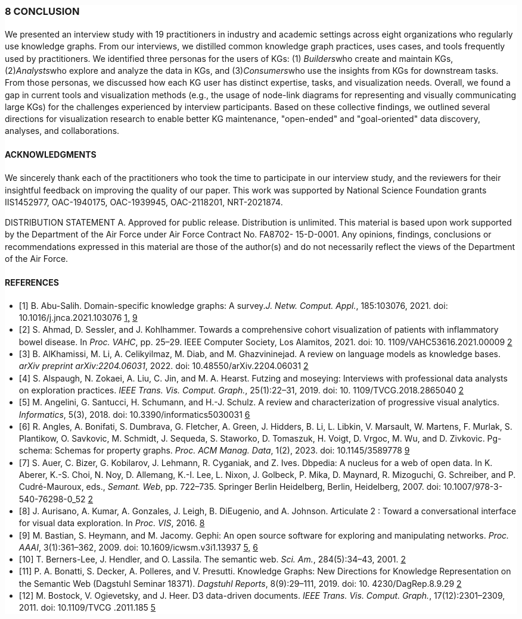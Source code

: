 ### 8 CONCLUSION

We presented an interview study with 19 practitioners in industry and academic settings across eight organizations who regularly use knowledge graphs. From our interviews, we distilled common knowledge graph practices, uses cases, and tools frequently used by practitioners. We identified three personas for the users of KGs: (1) *Builders*who create and maintain KGs, (2)*Analysts*who explore and analyze the data in KGs, and (3)*Consumers*who use the insights from KGs for downstream tasks. From those personas, we discussed how each KG user has distinct expertise, tasks, and visualization needs. Overall, we found a gap in current tools and visualization methods (e.g., the usage of node-link diagrams for representing and visually communicating large KGs) for the challenges experienced by interview participants. Based on these collective findings, we outlined several directions for visualization research to enable better KG maintenance, "open-ended" and "goal-oriented" data discovery, analyses, and collaborations.

#### ACKNOWLEDGMENTS

We sincerely thank each of the practitioners who took the time to participate in our interview study, and the reviewers for their insightful feedback on improving the quality of our paper. This work was supported by National Science Foundation grants IIS1452977, OAC-1940175, OAC-1939945, OAC-2118201, NRT-2021874.

DISTRIBUTION STATEMENT A. Approved for public release. Distribution is unlimited. This material is based upon work supported by the Department of the Air Force under Air Force Contract No. FA8702- 15-D-0001. Any opinions, findings, conclusions or recommendations expressed in this material are those of the author(s) and do not necessarily reflect the views of the Department of the Air Force.

#### REFERENCES

- <span id="page-9-0"></span>[1] B. Abu-Salih. Domain-specific knowledge graphs: A survey.*J. Netw. Comput. Appl.*, 185:103076, 2021. doi: 10.1016/j.jnca.2021.103076 [1,](#page-0-0) [9](#page-8-3)
- <span id="page-9-11"></span>[2] S. Ahmad, D. Sessler, and J. Kohlhammer. Towards a comprehensive cohort visualization of patients with inflammatory bowel disease. In *Proc. VAHC*, pp. 25–29. IEEE Computer Society, Los Alamitos, 2021. doi: 10. 1109/VAHC53616.2021.00009 [2](#page-1-4)
- <span id="page-9-7"></span>[3] B. AlKhamissi, M. Li, A. Celikyilmaz, M. Diab, and M. Ghazvininejad. A review on language models as knowledge bases. *arXiv preprint arXiv:2204.06031*, 2022. doi: 10.48550/arXiv.2204.06031 [2](#page-1-4)
- <span id="page-9-9"></span>[4] S. Alspaugh, N. Zokaei, A. Liu, C. Jin, and M. A. Hearst. Futzing and moseying: Interviews with professional data analysts on exploration practices. *IEEE Trans. Vis. Comput. Graph.*, 25(1):22–31, 2019. doi: 10. 1109/TVCG.2018.2865040 [2](#page-1-4)
- <span id="page-9-24"></span>[5] M. Angelini, G. Santucci, H. Schumann, and H.-J. Schulz. A review and characterization of progressive visual analytics. *Informatics*, 5(3), 2018. doi: 10.3390/informatics5030031 [6](#page-5-1)
- <span id="page-9-35"></span>[6] R. Angles, A. Bonifati, S. Dumbrava, G. Fletcher, A. Green, J. Hidders, B. Li, L. Libkin, V. Marsault, W. Martens, F. Murlak, S. Plantikow, O. Savkovic, M. Schmidt, J. Sequeda, S. Staworko, D. Tomaszuk, H. Voigt, D. Vrgoc, M. Wu, and D. Zivkovic. Pg-schema: Schemas for property graphs. *Proc. ACM Manag. Data*, 1(2), 2023. doi: 10.1145/3589778 [9](#page-8-3)
- <span id="page-9-14"></span>[7] S. Auer, C. Bizer, G. Kobilarov, J. Lehmann, R. Cyganiak, and Z. Ives. Dbpedia: A nucleus for a web of open data. In K. Aberer, K.-S. Choi, N. Noy, D. Allemang, K.-I. Lee, L. Nixon, J. Golbeck, P. Mika, D. Maynard, R. Mizoguchi, G. Schreiber, and P. Cudré-Mauroux, eds., *Semant. Web*, pp. 722–735. Springer Berlin Heidelberg, Berlin, Heidelberg, 2007. doi: 10.1007/978-3-540-76298-0\_52 [2](#page-1-4)
- <span id="page-9-32"></span>[8] J. Aurisano, A. Kumar, A. Gonzales, J. Leigh, B. DiEugenio, and A. Johnson. Articulate 2 : Toward a conversational interface for visual data exploration. In *Proc. VIS*, 2016. [8](#page-7-1)
- <span id="page-9-20"></span>[9] M. Bastian, S. Heymann, and M. Jacomy. Gephi: An open source software for exploring and manipulating networks. *Proc. AAAI*, 3(1):361–362, 2009. doi: 10.1609/icwsm.v3i1.13937 [5,](#page-4-3) [6](#page-5-1)
- <span id="page-9-2"></span>[10] T. Berners-Lee, J. Hendler, and O. Lassila. The semantic web. *Sci. Am.*, 284(5):34–43, 2001. [2](#page-1-4)
- <span id="page-9-6"></span>[11] P. A. Bonatti, S. Decker, A. Polleres, and V. Presutti. Knowledge Graphs: New Directions for Knowledge Representation on the Semantic Web (Dagstuhl Seminar 18371). *Dagstuhl Reports*, 8(9):29–111, 2019. doi: 10. 4230/DagRep.8.9.29 [2](#page-1-4)
- <span id="page-9-21"></span>[12] M. Bostock, V. Ogievetsky, and J. Heer. D3 data-driven documents. *IEEE Trans. Vis. Comput. Graph.*, 17(12):2301–2309, 2011. doi: 10.1109/TVCG .2011.185 [5](#page-4-3)